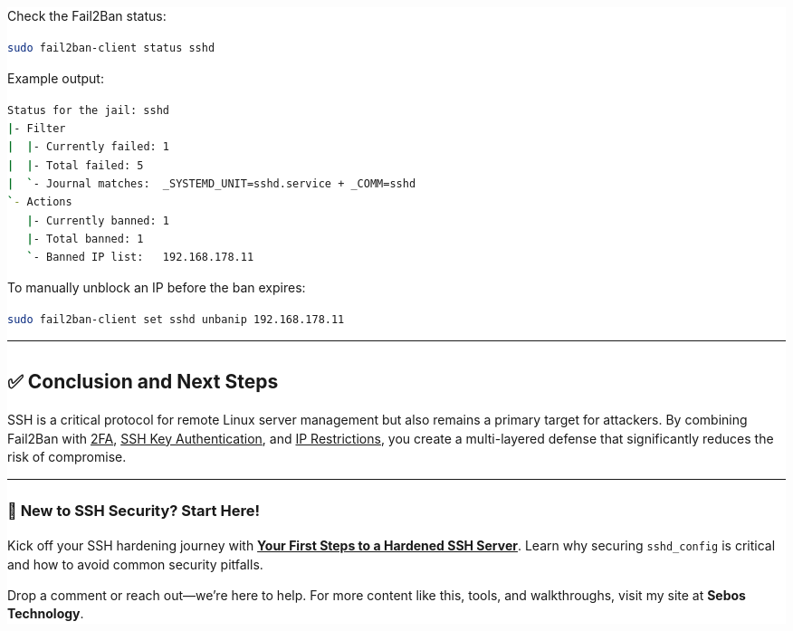 Check the Fail2Ban status:

```bash
sudo fail2ban-client status sshd
```

Example output:

```bash
Status for the jail: sshd
|- Filter
|  |- Currently failed:	1
|  |- Total failed:	5
|  `- Journal matches:	_SYSTEMD_UNIT=sshd.service + _COMM=sshd
`- Actions
   |- Currently banned:	1
   |- Total banned:	1
   `- Banned IP list:	192.168.178.11
```

To manually unblock an IP before the ban expires:

```bash
sudo fail2ban-client set sshd unbanip 192.168.178.11
```

---

## ✅ **Conclusion and Next Steps**

SSH is a critical protocol for remote Linux server management but also remains a primary target for attackers. By combining Fail2Ban with [2FA](https://dev.to/sebos/how-to-set-up-multi-factor-authentication-mfa-on-ubuntu-for-ssh-1201), [SSH Key Authentication](https://dev.to/sebos/mastering-ssh-key-based-authentication-secure-passwordless-login-for-linux-and-windows-4okm), and [IP Restrictions](https://dev.to/sebos/limiting-ssh-access-with-tcp-wrappers-allowusers-and-ip-restrictions-kco), you create a multi-layered defense that significantly reduces the risk of compromise.

---

### 🔐 **New to SSH Security? Start Here!**

Kick off your SSH hardening journey with [**Your First Steps to a Hardened SSH Server**](https://dev.to/sebos/your-first-step-to-a-hardened-ssh-server-49mj). Learn why securing `sshd_config` is critical and how to avoid common security pitfalls.

Drop a comment or reach out—we’re here to help. For more content like this, tools, and walkthroughs, visit my site at **Sebos Technology**.

